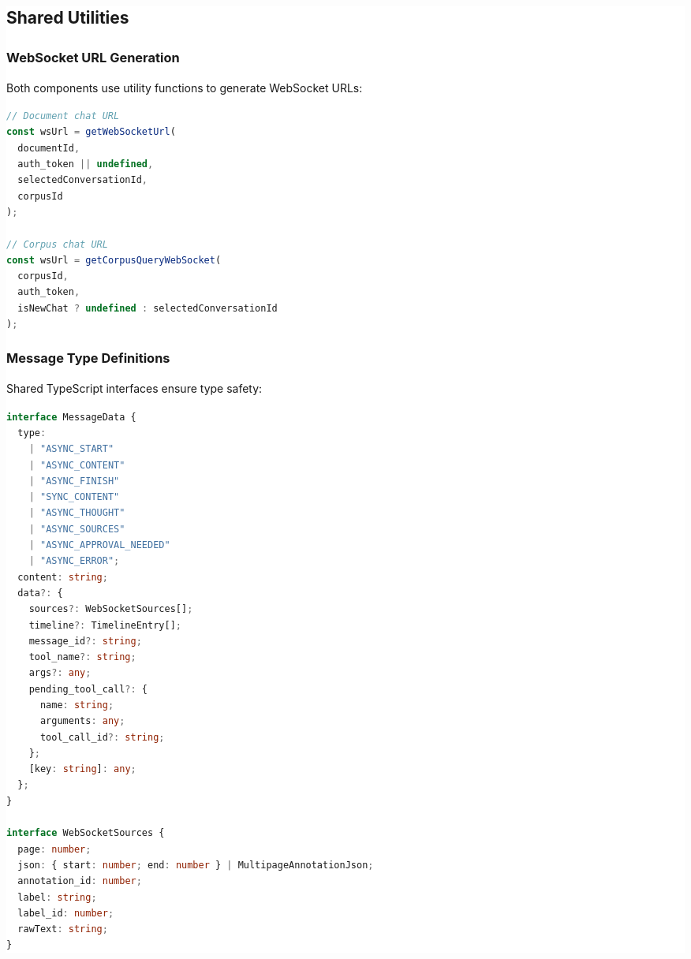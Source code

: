 ```typescript
```

## Shared Utilities

### WebSocket URL Generation

Both components use utility functions to generate WebSocket URLs:

```typescript
// Document chat URL
const wsUrl = getWebSocketUrl(
  documentId,
  auth_token || undefined,
  selectedConversationId,
  corpusId
);

// Corpus chat URL  
const wsUrl = getCorpusQueryWebSocket(
  corpusId,
  auth_token,
  isNewChat ? undefined : selectedConversationId
);
```

### Message Type Definitions

Shared TypeScript interfaces ensure type safety:

```typescript
interface MessageData {
  type:
    | "ASYNC_START"
    | "ASYNC_CONTENT"
    | "ASYNC_FINISH"
    | "SYNC_CONTENT"
    | "ASYNC_THOUGHT"
    | "ASYNC_SOURCES"
    | "ASYNC_APPROVAL_NEEDED"
    | "ASYNC_ERROR";
  content: string;
  data?: {
    sources?: WebSocketSources[];
    timeline?: TimelineEntry[];
    message_id?: string;
    tool_name?: string;
    args?: any;
    pending_tool_call?: {
      name: string;
      arguments: any;
      tool_call_id?: string;
    };
    [key: string]: any;
  };
}

interface WebSocketSources {
  page: number;
  json: { start: number; end: number } | MultipageAnnotationJson;
  annotation_id: number;
  label: string;
  label_id: number;
  rawText: string;
}
```
